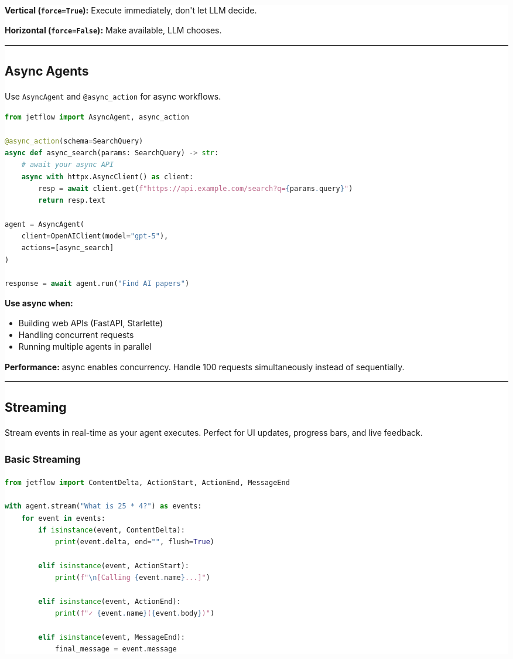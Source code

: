 **Vertical (`force=True`):** Execute immediately, don't let LLM decide.

**Horizontal (`force=False`):** Make available, LLM chooses.

---

## Async Agents

Use `AsyncAgent` and `@async_action` for async workflows.

```python
from jetflow import AsyncAgent, async_action

@async_action(schema=SearchQuery)
async def async_search(params: SearchQuery) -> str:
    # await your async API
    async with httpx.AsyncClient() as client:
        resp = await client.get(f"https://api.example.com/search?q={params.query}")
        return resp.text

agent = AsyncAgent(
    client=OpenAIClient(model="gpt-5"),
    actions=[async_search]
)

response = await agent.run("Find AI papers")
```

**Use async when:**
- Building web APIs (FastAPI, Starlette)
- Handling concurrent requests
- Running multiple agents in parallel

**Performance:** async enables concurrency. Handle 100 requests simultaneously instead of sequentially.

---

## Streaming

Stream events in real-time as your agent executes. Perfect for UI updates, progress bars, and live feedback.

### Basic Streaming

```python
from jetflow import ContentDelta, ActionStart, ActionEnd, MessageEnd

with agent.stream("What is 25 * 4?") as events:
    for event in events:
        if isinstance(event, ContentDelta):
            print(event.delta, end="", flush=True)

        elif isinstance(event, ActionStart):
            print(f"\n[Calling {event.name}...]")

        elif isinstance(event, ActionEnd):
            print(f"✓ {event.name}({event.body})")

        elif isinstance(event, MessageEnd):
            final_message = event.message
```
